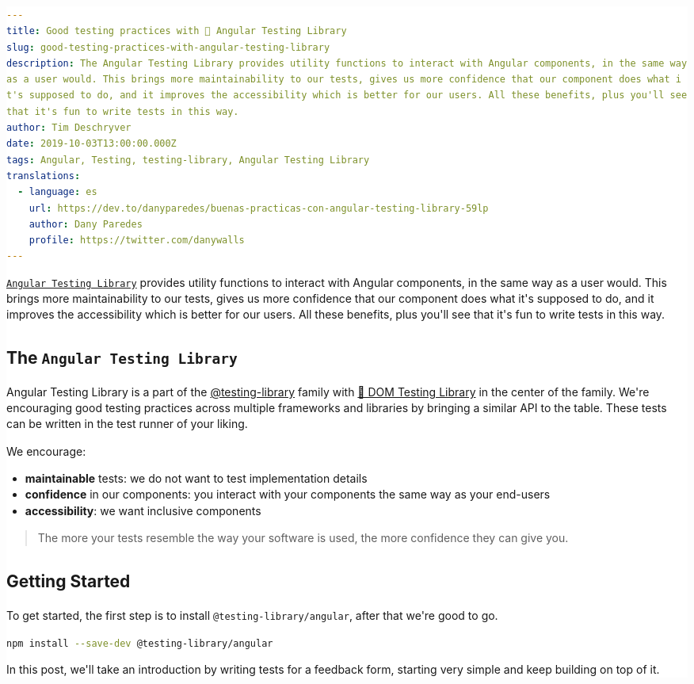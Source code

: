 ```yaml
---
title: Good testing practices with 🦔 Angular Testing Library
slug: good-testing-practices-with-angular-testing-library
description: The Angular Testing Library provides utility functions to interact with Angular components, in the same way as a user would. This brings more maintainability to our tests, gives us more confidence that our component does what it's supposed to do, and it improves the accessibility which is better for our users. All these benefits, plus you'll see that it's fun to write tests in this way.
author: Tim Deschryver
date: 2019-10-03T13:00:00.000Z
tags: Angular, Testing, testing-library, Angular Testing Library
translations:
  - language: es
    url: https://dev.to/danyparedes/buenas-practicas-con-angular-testing-library-59lp
    author: Dany Paredes
    profile: https://twitter.com/danywalls
---
```


[`Angular Testing Library`](https://testing-library.com/docs/angular-testing-library/intro) provides utility functions to interact with Angular components, in the same way as a user would. This brings more maintainability to our tests, gives us more confidence that our component does what it's supposed to do, and it improves the accessibility which is better for our users. All these benefits, plus you'll see that it's fun to write tests in this way.

## The `Angular Testing Library`

Angular Testing Library is a part of the [@testing-library](https://testing-library.com/) family with [🦑 DOM Testing Library](https://testing-library.com/docs/intro) in the center of the family.
We're encouraging good testing practices across multiple frameworks and libraries by bringing a similar API to the table.
These tests can be written in the test runner of your liking.

We encourage:

- **maintainable** tests: we do not want to test implementation details
- **confidence** in our components: you interact with your components the same way as your end-users
- **accessibility**: we want inclusive components

> The more your tests resemble the way your software is used, the more confidence they can give you.

## Getting Started

To get started, the first step is to install `@testing-library/angular`, after that we're good to go.

```bash
npm install --save-dev @testing-library/angular
```

In this post, we'll take an introduction by writing tests for a feedback form, starting very simple and keep building on top of it.
